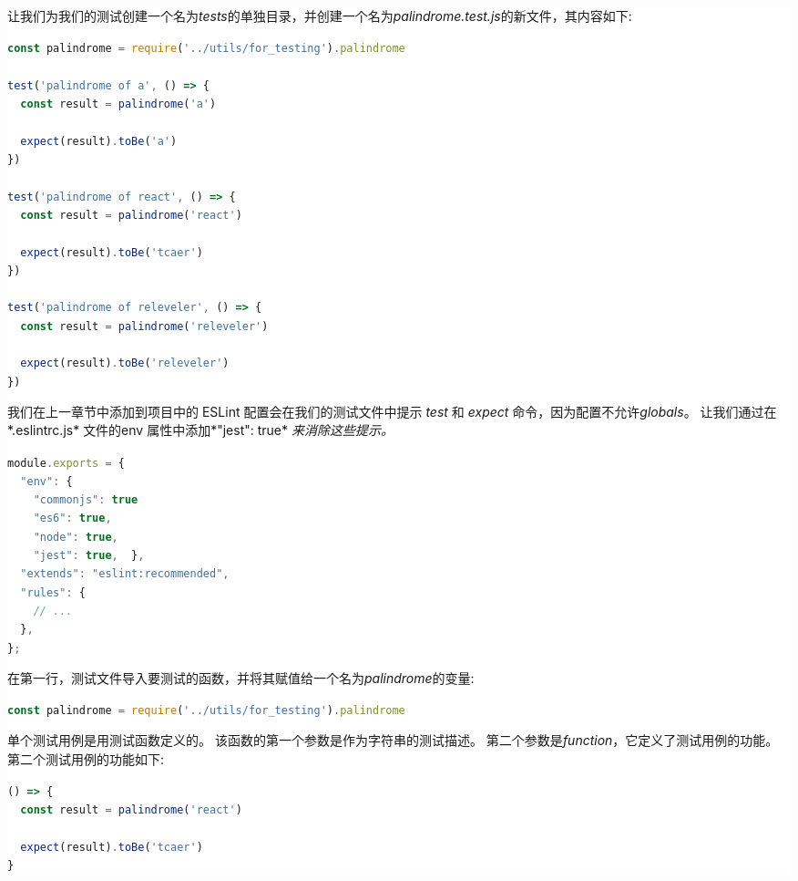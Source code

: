让我们为我们的测试创建一个名为*tests*的单独目录，并创建一个名为*palindrome.test.js*的新文件，其内容如下:

```js
const palindrome = require('../utils/for_testing').palindrome

test('palindrome of a', () => {
  const result = palindrome('a')

  expect(result).toBe('a')
})

test('palindrome of react', () => {
  const result = palindrome('react')

  expect(result).toBe('tcaer')
})

test('palindrome of releveler', () => {
  const result = palindrome('releveler')

  expect(result).toBe('releveler')
})
```

我们在上一章节中添加到项目中的 ESLint 配置会在我们的测试文件中提示 *test* 和 *expect* 命令，因为配置不允许*globals*。 让我们通过在*.eslintrc.js* 文件的env 属性中添加*"jest": true* *来消除这些提示。*

```js
module.exports = {
  "env": {
    "commonjs": true 
    "es6": true,
    "node": true,
    "jest": true,  },
  "extends": "eslint:recommended",
  "rules": {
    // ...
  },
};
```

在第一行，测试文件导入要测试的函数，并将其赋值给一个名为*palindrome*的变量:

```js
const palindrome = require('../utils/for_testing').palindrome
```

单个测试用例是用测试函数定义的。 该函数的第一个参数是作为字符串的测试描述。 第二个参数是*function*，它定义了测试用例的功能。 第二个测试用例的功能如下:

```js
() => {
  const result = palindrome('react')

  expect(result).toBe('tcaer')
}
```
